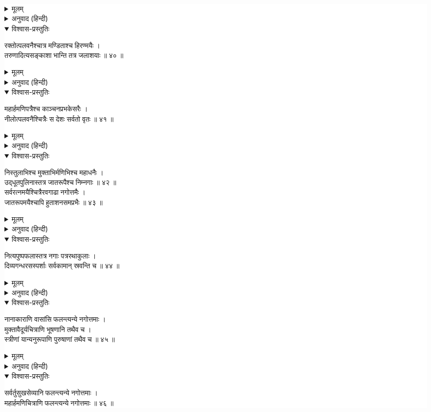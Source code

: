 <details><summary>मूलम्</summary></details>

<details><summary>अनुवाद (हिन्दी)</summary></details>

<details open><summary>विश्वास-प्रस्तुतिः</summary>

रक्तोत्पलवनैश्चात्र मण्डिताश्च हिरण्मयैः ।  
तरुणादित्यसङ्काशा भान्ति तत्र जलाशयाः ॥ ४० ॥
</details>

<details><summary>मूलम्</summary></details>

<details><summary>अनुवाद (हिन्दी)</summary></details>

<details open><summary>विश्वास-प्रस्तुतिः</summary>

महार्हमणिपत्रैश्च काञ्चनप्रभकेसरैः ।  
नीलोत्पलवनैश्चित्रैः स देशः सर्वतो वृतः ॥ ४१ ॥
</details>

<details><summary>मूलम्</summary></details>

<details><summary>अनुवाद (हिन्दी)</summary></details>

<details open><summary>विश्वास-प्रस्तुतिः</summary>

निस्तुलाभिश्च मुक्ताभिर्मणिभिश्च महाधनैः ।  
उद‍्धूतपुलिनास्तत्र जातरूपैश्च निम्नगाः ॥ ४२ ॥  
सर्वरत्नमयैश्चित्रैरवगाढा नगोत्तमैः ।  
जातरूपमयैश्चापि हुताशनसमप्रभैः ॥ ४३ ॥
</details>

<details><summary>मूलम्</summary></details>

<details><summary>अनुवाद (हिन्दी)</summary></details>

<details open><summary>विश्वास-प्रस्तुतिः</summary>

नित्यपुष्पफलास्तत्र नगाः पत्ररथाकुलाः ।  
दिव्यगन्धरसस्पर्शाः सर्वकामान् स्रवन्ति च ॥ ४४ ॥
</details>

<details><summary>मूलम्</summary></details>

<details><summary>अनुवाद (हिन्दी)</summary></details>

<details open><summary>विश्वास-प्रस्तुतिः</summary>

नानाकाराणि वासांसि फलन्त्यन्ये नगोत्तमाः ।  
मुक्तावैदूर्यचित्राणि भूषणानि तथैव च ।  
स्त्रीणां यान्यनुरूपाणि पुरुषाणां तथैव च ॥ ४५ ॥
</details>

<details><summary>मूलम्</summary></details>

<details><summary>अनुवाद (हिन्दी)</summary></details>

<details open><summary>विश्वास-प्रस्तुतिः</summary>

सर्वर्तुसुखसेव्यानि फलन्त्यन्ये नगोत्तमाः ।  
महार्हमणिचित्राणि फलन्त्यन्ये नगोत्तमाः ॥ ४६ ॥
</details>
